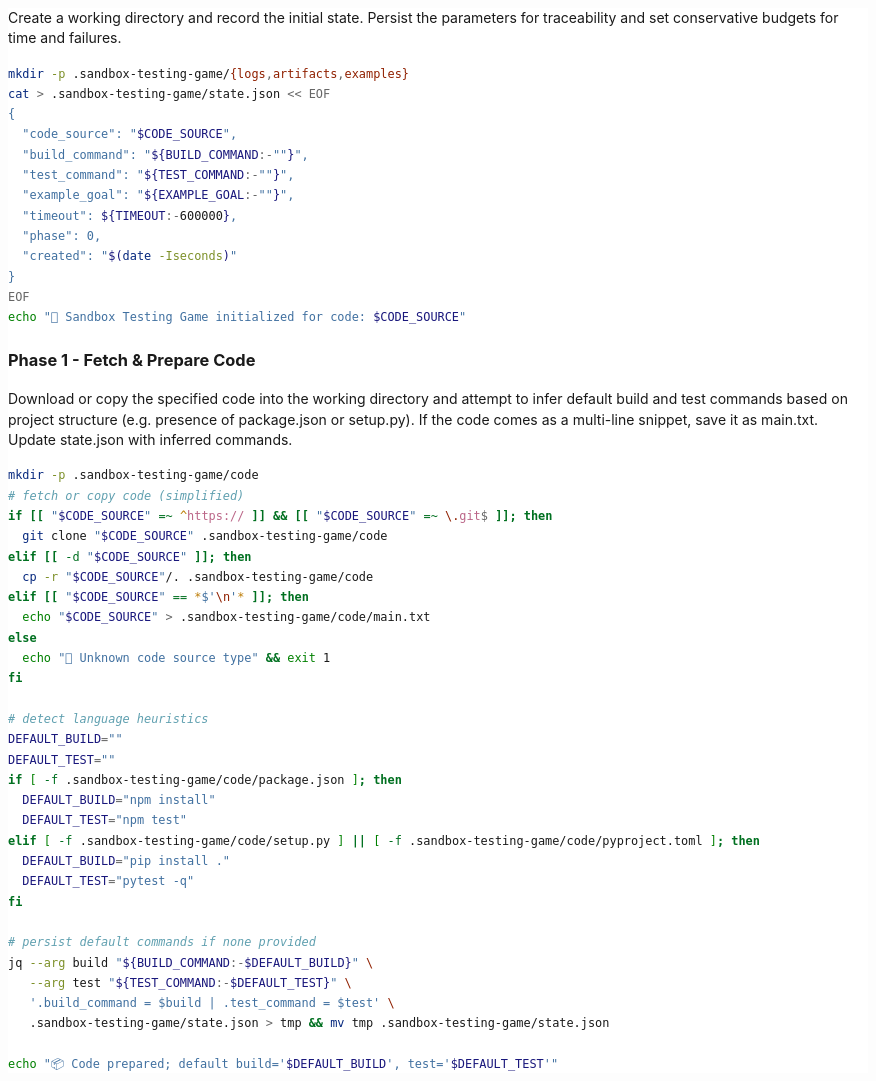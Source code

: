 Create a working directory and record the initial state.  Persist the parameters for traceability and set conservative budgets for time and failures.

```bash
mkdir -p .sandbox-testing-game/{logs,artifacts,examples}
cat > .sandbox-testing-game/state.json << EOF
{
  "code_source": "$CODE_SOURCE",
  "build_command": "${BUILD_COMMAND:-""}",
  "test_command": "${TEST_COMMAND:-""}",
  "example_goal": "${EXAMPLE_GOAL:-""}",
  "timeout": ${TIMEOUT:-600000},
  "phase": 0,
  "created": "$(date -Iseconds)"
}
EOF
echo "🧪 Sandbox Testing Game initialized for code: $CODE_SOURCE"
```

### Phase 1 - Fetch & Prepare Code

Download or copy the specified code into the working directory and attempt to infer default build and test commands based on project structure (e.g. presence of package.json or setup.py).  If the code comes as a multi-line snippet, save it as main.txt.  Update state.json with inferred commands.

```bash
mkdir -p .sandbox-testing-game/code
# fetch or copy code (simplified)
if [[ "$CODE_SOURCE" =~ ^https:// ]] && [[ "$CODE_SOURCE" =~ \.git$ ]]; then
  git clone "$CODE_SOURCE" .sandbox-testing-game/code
elif [[ -d "$CODE_SOURCE" ]]; then
  cp -r "$CODE_SOURCE"/. .sandbox-testing-game/code
elif [[ "$CODE_SOURCE" == *$'\n'* ]]; then
  echo "$CODE_SOURCE" > .sandbox-testing-game/code/main.txt
else
  echo "🚫 Unknown code source type" && exit 1
fi

# detect language heuristics
DEFAULT_BUILD=""
DEFAULT_TEST=""
if [ -f .sandbox-testing-game/code/package.json ]; then
  DEFAULT_BUILD="npm install"
  DEFAULT_TEST="npm test"
elif [ -f .sandbox-testing-game/code/setup.py ] || [ -f .sandbox-testing-game/code/pyproject.toml ]; then
  DEFAULT_BUILD="pip install ."
  DEFAULT_TEST="pytest -q"
fi

# persist default commands if none provided
jq --arg build "${BUILD_COMMAND:-$DEFAULT_BUILD}" \
   --arg test "${TEST_COMMAND:-$DEFAULT_TEST}" \
   '.build_command = $build | .test_command = $test' \
   .sandbox-testing-game/state.json > tmp && mv tmp .sandbox-testing-game/state.json

echo "📦 Code prepared; default build='$DEFAULT_BUILD', test='$DEFAULT_TEST'"
```
